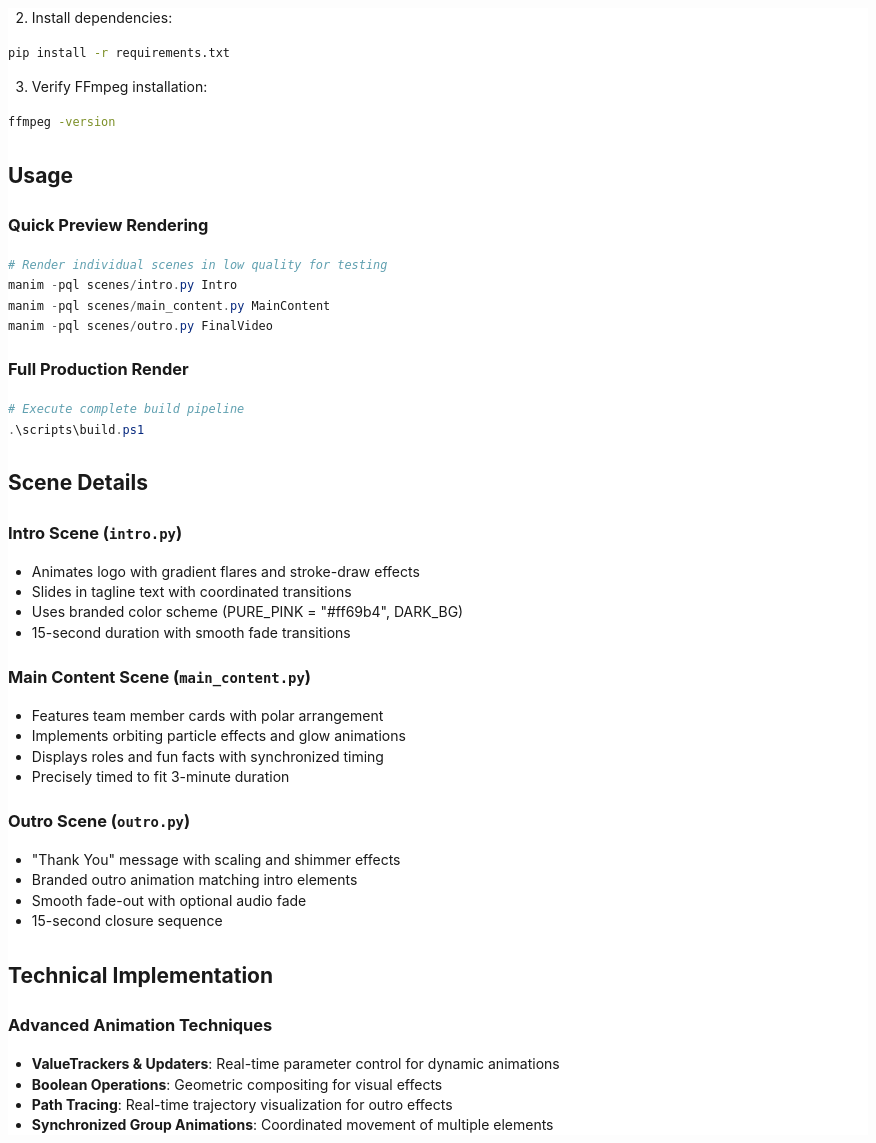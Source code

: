2. Install dependencies:
```bash
pip install -r requirements.txt
```

3. Verify FFmpeg installation:
```bash
ffmpeg -version
```

## Usage

### Quick Preview Rendering
```powershell
# Render individual scenes in low quality for testing
manim -pql scenes/intro.py Intro
manim -pql scenes/main_content.py MainContent
manim -pql scenes/outro.py FinalVideo
```

### Full Production Render
```powershell
# Execute complete build pipeline
.\scripts\build.ps1
```

## Scene Details

### Intro Scene (`intro.py`)
- Animates logo with gradient flares and stroke-draw effects
- Slides in tagline text with coordinated transitions
- Uses branded color scheme (PURE_PINK = "#ff69b4", DARK_BG)
- 15-second duration with smooth fade transitions

### Main Content Scene (`main_content.py`)
- Features team member cards with polar arrangement
- Implements orbiting particle effects and glow animations
- Displays roles and fun facts with synchronized timing
- Precisely timed to fit 3-minute duration

### Outro Scene (`outro.py`)
- "Thank You" message with scaling and shimmer effects
- Branded outro animation matching intro elements
- Smooth fade-out with optional audio fade
- 15-second closure sequence

## Technical Implementation

### Advanced Animation Techniques
- **ValueTrackers & Updaters**: Real-time parameter control for dynamic animations
- **Boolean Operations**: Geometric compositing for visual effects
- **Path Tracing**: Real-time trajectory visualization for outro effects
- **Synchronized Group Animations**: Coordinated movement of multiple elements
